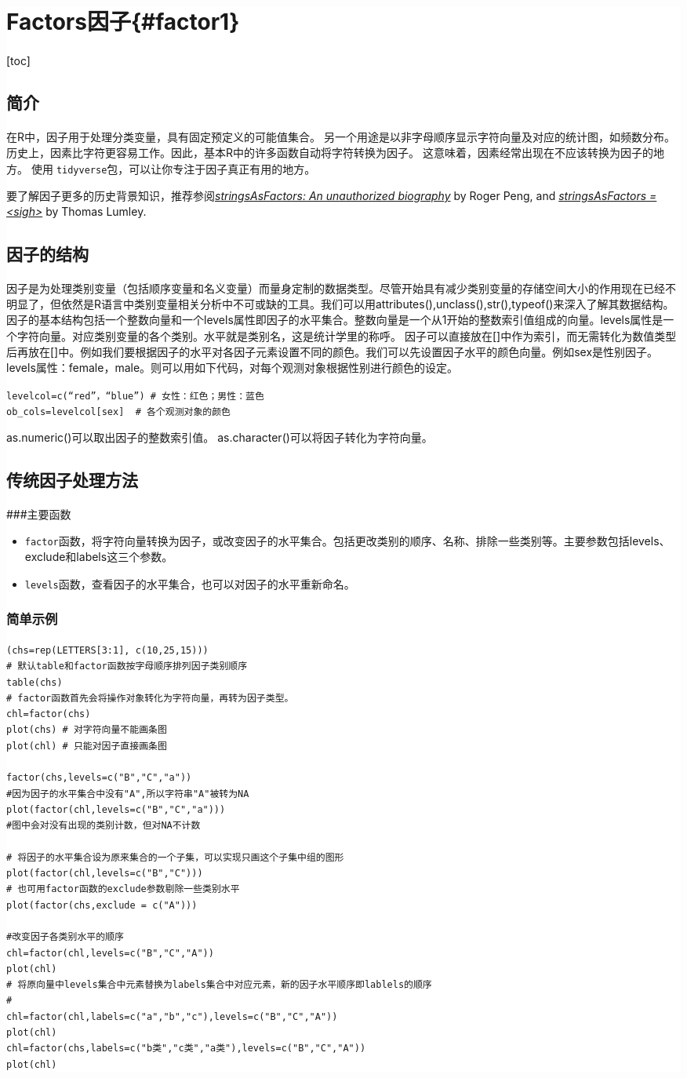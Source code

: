 # Factors因子{#factor1}
[toc]
## 简介

在R中，因子用于处理分类变量，具有固定预定义的可能值集合。 另一个用途是以非字母顺序显示字符向量及对应的统计图，如频数分布。
历史上，因素比字符更容易工作。因此，基本R中的许多函数自动将字符转换为因子。 这意味着，因素经常出现在不应该转换为因子的地方。 使用 `tidyverse`包，可以让你专注于因子真正有用的地方。

要了解因子更多的历史背景知识，推荐参阅[_stringsAsFactors: An unauthorized biography_](http://simplystatistics.org/2015/07/24/stringsasfactors-an-unauthorized-biography/) by Roger Peng, and [_stringsAsFactors = \<sigh\>_](http://notstatschat.tumblr.com/post/124987394001/stringsasfactors-sigh) by Thomas Lumley.

## 因子的结构

因子是为处理类别变量（包括顺序变量和名义变量）而量身定制的数据类型。尽管开始具有减少类别变量的存储空间大小的作用现在已经不明显了，但依然是R语言中类别变量相关分析中不可或缺的工具。我们可以用attributes(),unclass(),str(),typeof()来深入了解其数据结构。
因子的基本结构包括一个整数向量和一个levels属性即因子的水平集合。整数向量是一个从1开始的整数索引值组成的向量。levels属性是一个字符向量。对应类别变量的各个类别。水平就是类别名，这是统计学里的称呼。
因子可以直接放在[]中作为索引，而无需转化为数值类型后再放在[]中。例如我们要根据因子的水平对各因子元素设置不同的颜色。我们可以先设置因子水平的颜色向量。例如sex是性别因子。levels属性：female，male。则可以用如下代码，对每个观测对象根据性别进行颜色的设定。
```
levelcol=c(“red”，“blue”) # 女性：红色；男性：蓝色
ob_cols=levelcol[sex]  # 各个观测对象的颜色
```
as.numeric()可以取出因子的整数索引值。
as.character()可以将因子转化为字符向量。


## 传统因子处理方法
###主要函数
- `factor`函数，将字符向量转换为因子，或改变因子的水平集合。包括更改类别的顺序、名称、排除一些类别等。主要参数包括levels、exclude和labels这三个参数。

- `levels`函数，查看因子的水平集合，也可以对因子的水平重新命名。

### 简单示例
```{R}
(chs=rep(LETTERS[3:1], c(10,25,15)))
# 默认table和factor函数按字母顺序排列因子类别顺序
table(chs)
# factor函数首先会将操作对象转化为字符向量，再转为因子类型。
chl=factor(chs)
plot(chs) # 对字符向量不能画条图
plot(chl) # 只能对因子直接画条图

factor(chs,levels=c("B","C","a"))
#因为因子的水平集合中没有"A",所以字符串"A"被转为NA
plot(factor(chl,levels=c("B","C","a")))
#图中会对没有出现的类别计数，但对NA不计数

# 将因子的水平集合设为原来集合的一个子集，可以实现只画这个子集中组的图形
plot(factor(chl,levels=c("B","C")))
# 也可用factor函数的exclude参数剔除一些类别水平
plot(factor(chs,exclude = c("A")))

#改变因子各类别水平的顺序
chl=factor(chl,levels=c("B","C","A"))
plot(chl)
# 将原向量中levels集合中元素替换为labels集合中对应元素，新的因子水平顺序即lablels的顺序
# 
chl=factor(chl,labels=c("a","b","c"),levels=c("B","C","A"))
plot(chl)
chl=factor(chs,labels=c("b类","c类","a类"),levels=c("B","C","A"))
plot(chl)
```